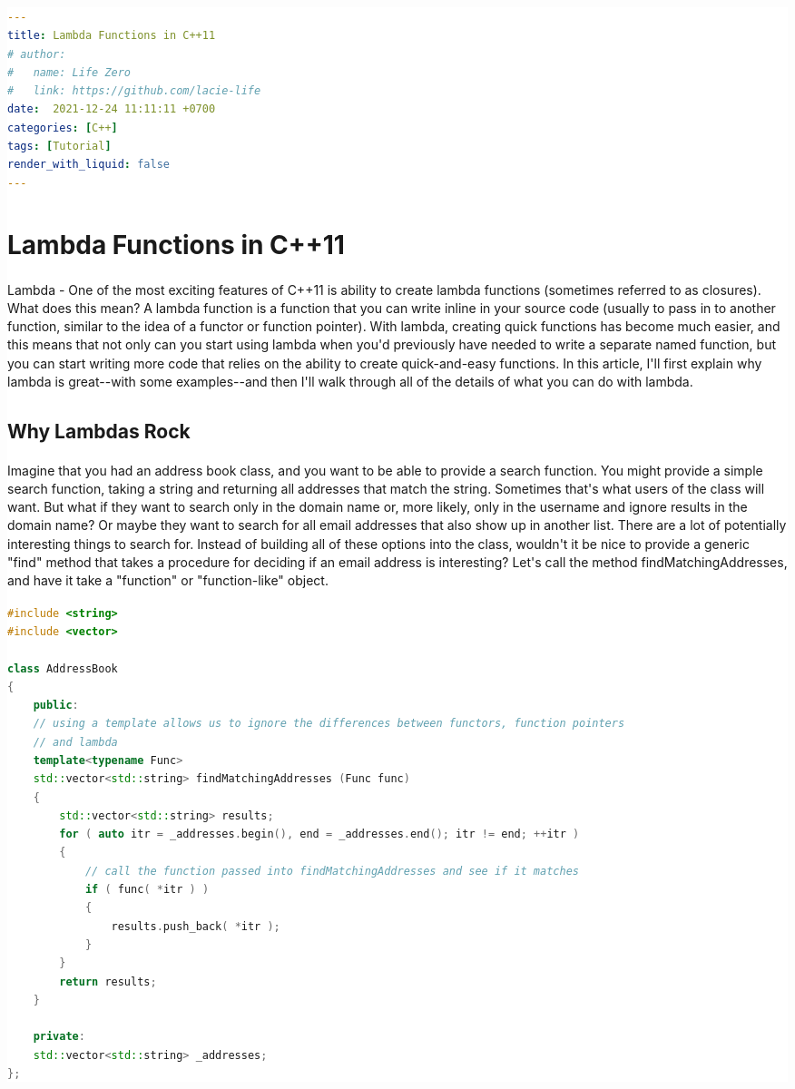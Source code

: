 ```yaml
---
title: Lambda Functions in C++11
# author:
#   name: Life Zero
#   link: https://github.com/lacie-life
date:  2021-12-24 11:11:11 +0700
categories: [C++]
tags: [Tutorial]
render_with_liquid: false
---
```


# Lambda Functions in C++11

Lambda - One of the most exciting features of C++11 is ability to create lambda functions (sometimes referred to as closures). What does this mean? A lambda function is a function that you can write inline in your source code (usually to pass in to another function, similar to the idea of a functor or function pointer). With lambda, creating quick functions has become much easier, and this means that not only can you start using lambda when you'd previously have needed to write a separate named function, but you can start writing more code that relies on the ability to create quick-and-easy functions. In this article, I'll first explain why lambda is great--with some examples--and then I'll walk through all of the details of what you can do with lambda.

## Why Lambdas Rock

Imagine that you had an address book class, and you want to be able to provide a search function. You might provide a simple search function, taking a string and returning all addresses that match the string. Sometimes that's what users of the class will want. But what if they want to search only in the domain name or, more likely, only in the username and ignore results in the domain name? Or maybe they want to search for all email addresses that also show up in another list. There are a lot of potentially interesting things to search for. Instead of building all of these options into the class, wouldn't it be nice to provide a generic "find" method that takes a procedure for deciding if an email address is interesting? Let's call the method findMatchingAddresses, and have it take a "function" or "function-like" object.

```c++
#include <string>
#include <vector>

class AddressBook
{
    public:
    // using a template allows us to ignore the differences between functors, function pointers 
    // and lambda
    template<typename Func>
    std::vector<std::string> findMatchingAddresses (Func func)
    { 
        std::vector<std::string> results;
        for ( auto itr = _addresses.begin(), end = _addresses.end(); itr != end; ++itr )
        {
            // call the function passed into findMatchingAddresses and see if it matches
            if ( func( *itr ) )
            {
                results.push_back( *itr );
            }
        }
        return results;
    }

    private:
    std::vector<std::string> _addresses;
};
```